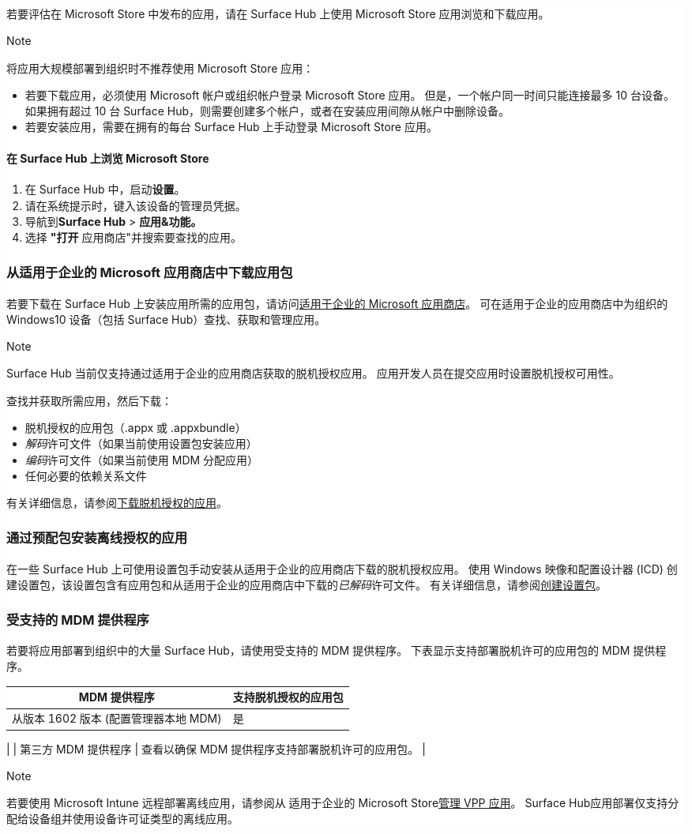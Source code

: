 若要评估在 Microsoft Store 中发布的应用，请在 Surface Hub 上使用 Microsoft Store 应用浏览和下载应用。

> [!NOTE]
> 将应用大规模部署到组织时不推荐使用 Microsoft Store 应用：
>
> - 若要下载应用，必须使用 Microsoft 帐户或组织帐户登录 Microsoft Store 应用。 但是，一个帐户同一时间只能连接最多 10 台设备。 如果拥有超过 10 台 Surface Hub，则需要创建多个帐户，或者在安装应用间隙从帐户中删除设备。
> - 若要安装应用，需要在拥有的每台 Surface Hub 上手动登录 Microsoft Store 应用。

#### <a name="to-browse-the-microsoft-store-on-surface-hub"></a>在 Surface Hub 上浏览 Microsoft Store

1. 在 Surface Hub 中，启动**设置**。
2. 请在系统提示时，键入该设备的管理员凭据。
3. 导航到**Surface Hub**  >  **应用&功能。**
4. 选择 **"打开** 应用商店"并搜索要查找的应用。

### <a name="download-app-packages-from-microsoft-store-for-business"></a>从适用于企业的 Microsoft 应用商店中下载应用包

若要下载在 Surface Hub 上安装应用所需的应用包，请访问[适用于企业的 Microsoft 应用商店](https://www.microsoft.com/business-store)。 可在适用于企业的应用商店中为组织的 Windows10 设备（包括 Surface Hub）查找、获取和管理应用。

> [!NOTE]
> Surface Hub 当前仅支持通过适用于企业的应用商店获取的脱机授权应用。 应用开发人员在提交应用时设置脱机授权可用性。

查找并获取所需应用，然后下载：

- 脱机授权的应用包（.appx 或 .appxbundle）
- *解码*许可文件（如果当前使用设置包安装应用）
- *编码*许可文件（如果当前使用 MDM 分配应用）
- 任何必要的依赖关系文件

有关详细信息，请参阅[下载脱机授权的应用](https://technet.microsoft.com/itpro/windows/manage/distribute-offline-apps#download-an-offline-licensed-app)。

### <a name="install-offline-licensed-apps-via-provisioning-package"></a>通过预配包安装离线授权的应用

在一些 Surface Hub 上可使用设置包手动安装从适用于企业的应用商店下载的脱机授权应用。 使用 Windows 映像和配置设计器 (ICD) 创建设置包，该设置包含有应用包和从适用于企业的应用商店中下载的*已解码*许可文件。 有关详细信息，请参阅[创建设置包](provisioning-packages-for-certificates-surface-hub.md)。

### <a name="supported-mdm-provider"></a>受支持的 MDM 提供程序

若要将应用部署到组织中的大量 Surface Hub，请使用受支持的 MDM 提供程序。 下表显示支持部署脱机许可的应用包的 MDM 提供程序。

| MDM 提供程序                | 支持脱机授权的应用包 |
|-----------------------------|----------------------------------------|
| 从版本 1602 版本 (配置管理器本地 MDM)  | 是 |
|
| 第三方 MDM 提供程序    | 查看以确保 MDM 提供程序支持部署脱机许可的应用包。 |

> [!NOTE]
> 若要使用 Microsoft Intune 远程部署离线应用，请参阅从 适用于企业的 Microsoft Store[管理 VPP 应用](/mem/intune/apps/windows-store-for-business)。 Surface Hub应用部署仅支持分配给设备组并使用设备许可证类型的离线应用。
